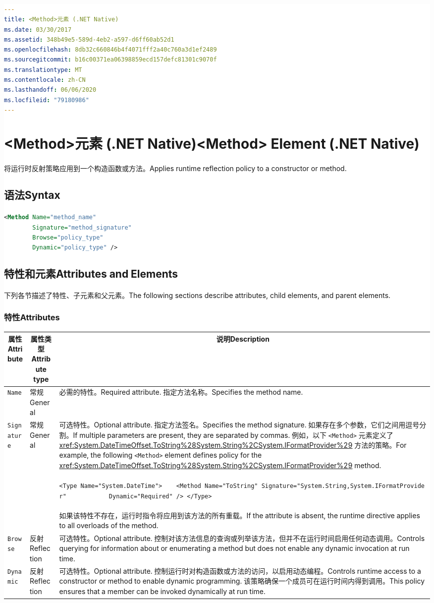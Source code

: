 ```yaml
---
title: <Method>元素 (.NET Native)
ms.date: 03/30/2017
ms.assetid: 348b49e5-589d-4eb2-a597-d6ff60ab52d1
ms.openlocfilehash: 8db32c660846b4f4071fff2a40c760a3d1ef2489
ms.sourcegitcommit: b16c00371ea06398859ecd157defc81301c9070f
ms.translationtype: MT
ms.contentlocale: zh-CN
ms.lasthandoff: 06/06/2020
ms.locfileid: "79180986"
---
```

# <a name="method-element-net-native"></a><span data-ttu-id="ab2fe-102">\<Method>元素 (.NET Native)</span><span class="sxs-lookup"><span data-stu-id="ab2fe-102">\<Method> Element (.NET Native)</span></span>
<span data-ttu-id="ab2fe-103">将运行时反射策略应用到一个构造函数或方法。</span><span class="sxs-lookup"><span data-stu-id="ab2fe-103">Applies runtime reflection policy to a constructor or method.</span></span>  
  
## <a name="syntax"></a><span data-ttu-id="ab2fe-104">语法</span><span class="sxs-lookup"><span data-stu-id="ab2fe-104">Syntax</span></span>  
  
```xml  
<Method Name="method_name"  
        Signature="method_signature"  
        Browse="policy_type"  
        Dynamic="policy_type" />  
```  
  
## <a name="attributes-and-elements"></a><span data-ttu-id="ab2fe-105">特性和元素</span><span class="sxs-lookup"><span data-stu-id="ab2fe-105">Attributes and Elements</span></span>  
 <span data-ttu-id="ab2fe-106">下列各节描述了特性、子元素和父元素。</span><span class="sxs-lookup"><span data-stu-id="ab2fe-106">The following sections describe attributes, child elements, and parent elements.</span></span>  
  
### <a name="attributes"></a><span data-ttu-id="ab2fe-107">特性</span><span class="sxs-lookup"><span data-stu-id="ab2fe-107">Attributes</span></span>  
  
|<span data-ttu-id="ab2fe-108">属性</span><span class="sxs-lookup"><span data-stu-id="ab2fe-108">Attribute</span></span>|<span data-ttu-id="ab2fe-109">属性类型</span><span class="sxs-lookup"><span data-stu-id="ab2fe-109">Attribute type</span></span>|<span data-ttu-id="ab2fe-110">说明</span><span class="sxs-lookup"><span data-stu-id="ab2fe-110">Description</span></span>|  
|---------------|--------------------|-----------------|  
|`Name`|<span data-ttu-id="ab2fe-111">常规</span><span class="sxs-lookup"><span data-stu-id="ab2fe-111">General</span></span>|<span data-ttu-id="ab2fe-112">必需的特性。</span><span class="sxs-lookup"><span data-stu-id="ab2fe-112">Required attribute.</span></span> <span data-ttu-id="ab2fe-113">指定方法名称。</span><span class="sxs-lookup"><span data-stu-id="ab2fe-113">Specifies the method name.</span></span>|  
|`Signature`|<span data-ttu-id="ab2fe-114">常规</span><span class="sxs-lookup"><span data-stu-id="ab2fe-114">General</span></span>|<span data-ttu-id="ab2fe-115">可选特性。</span><span class="sxs-lookup"><span data-stu-id="ab2fe-115">Optional attribute.</span></span> <span data-ttu-id="ab2fe-116">指定方法签名。</span><span class="sxs-lookup"><span data-stu-id="ab2fe-116">Specifies the method signature.</span></span> <span data-ttu-id="ab2fe-117">如果存在多个参数，它们之间用逗号分割。</span><span class="sxs-lookup"><span data-stu-id="ab2fe-117">If multiple parameters are present, they are separated by commas.</span></span> <span data-ttu-id="ab2fe-118">例如，以下 `<Method>` 元素定义了 <xref:System.DateTimeOffset.ToString%28System.String%2CSystem.IFormatProvider%29> 方法的策略。</span><span class="sxs-lookup"><span data-stu-id="ab2fe-118">For example, the following `<Method>` element defines policy for the <xref:System.DateTimeOffset.ToString%28System.String%2CSystem.IFormatProvider%29> method.</span></span><br /><br /> `<Type Name="System.DateTime">    <Method Name="ToString" Signature="System.String,System.IFormatProvider"            Dynamic="Required" /> </Type>`<br /><br /> <span data-ttu-id="ab2fe-119">如果该特性不存在，运行时指令将应用到该方法的所有重载。</span><span class="sxs-lookup"><span data-stu-id="ab2fe-119">If the attribute is absent, the runtime directive applies to all overloads of the method.</span></span>|  
|`Browse`|<span data-ttu-id="ab2fe-120">反射</span><span class="sxs-lookup"><span data-stu-id="ab2fe-120">Reflection</span></span>|<span data-ttu-id="ab2fe-121">可选特性。</span><span class="sxs-lookup"><span data-stu-id="ab2fe-121">Optional attribute.</span></span> <span data-ttu-id="ab2fe-122">控制对该方法信息的查询或列举该方法，但并不在运行时间启用任何动态调用。</span><span class="sxs-lookup"><span data-stu-id="ab2fe-122">Controls querying for information about or enumerating a method but does not enable any dynamic invocation at run time.</span></span>|  
|`Dynamic`|<span data-ttu-id="ab2fe-123">反射</span><span class="sxs-lookup"><span data-stu-id="ab2fe-123">Reflection</span></span>|<span data-ttu-id="ab2fe-124">可选特性。</span><span class="sxs-lookup"><span data-stu-id="ab2fe-124">Optional attribute.</span></span> <span data-ttu-id="ab2fe-125">控制运行时对构造函数或方法的访问，以启用动态编程。</span><span class="sxs-lookup"><span data-stu-id="ab2fe-125">Controls runtime access to a constructor or method to enable dynamic programming.</span></span> <span data-ttu-id="ab2fe-126">该策略确保一个成员可在运行时间内得到调用。</span><span class="sxs-lookup"><span data-stu-id="ab2fe-126">This policy ensures that a member can be invoked dynamically at run time.</span></span>|  
  